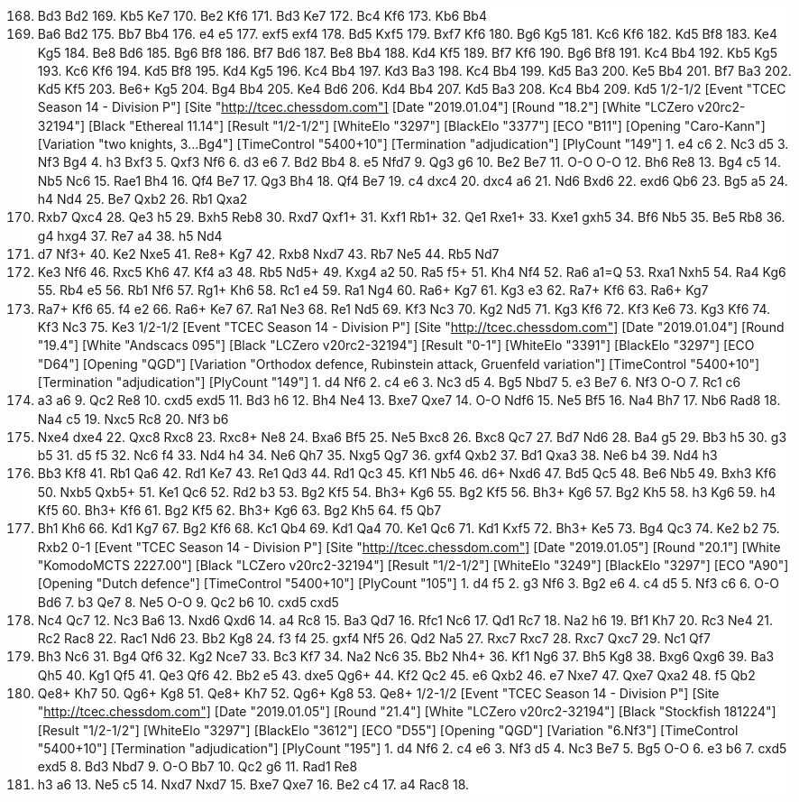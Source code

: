 168. Bd3 Bd2 169. Kb5 Ke7 170. Be2 Kf6 171. Bd3 Ke7 172. Bc4 Kf6 173. Kb6 Bb4
174. Ba6 Bd2 175. Bb7 Bb4 176. e4 e5 177. exf5 exf4 178. Bd5 Kxf5 179. Bxf7
Kf6 180. Bg6 Kg5 181. Kc6 Kf6 182. Kd5 Bf8 183. Ke4 Kg5 184. Be8 Bd6 185. Bg6
Bf8 186. Bf7 Bd6 187. Be8 Bb4 188. Kd4 Kf5 189. Bf7 Kf6 190. Bg6 Bf8 191. Kc4
Bb4 192. Kb5 Kg5 193. Kc6 Kf6 194. Kd5 Bf8 195. Kd4 Kg5 196. Kc4 Bb4 197. Kd3
Ba3 198. Kc4 Bb4 199. Kd5 Ba3 200. Ke5 Bb4 201. Bf7 Ba3 202. Kd5 Kf5 203. Be6+
Kg5 204. Bg4 Bb4 205. Ke4 Bd6 206. Kd4 Bb4 207. Kd5 Ba3 208. Kc4 Bb4 209. Kd5
1/2-1/2 [Event "TCEC Season 14 - Division P"] [Site
"http://tcec.chessdom.com"] [Date "2019.01.04"] [Round "18.2"] [White "LCZero
v20rc2-32194"] [Black "Ethereal 11.14"] [Result "1/2-1/2"] [WhiteElo "3297"]
[BlackElo "3377"] [ECO "B11"] [Opening "Caro-Kann"] [Variation "two knights,
3...Bg4"] [TimeControl "5400+10"] [Termination "adjudication"] [PlyCount
"149"] 1. e4 c6 2. Nc3 d5 3. Nf3 Bg4 4. h3 Bxf3 5. Qxf3 Nf6 6. d3 e6 7. Bd2
Bb4 8. e5 Nfd7 9. Qg3 g6 10. Be2 Be7 11. O-O O-O 12. Bh6 Re8 13. Bg4 c5 14.
Nb5 Nc6 15. Rae1 Bh4 16. Qf4 Be7 17. Qg3 Bh4 18. Qf4 Be7 19. c4 dxc4 20. dxc4
a6 21. Nd6 Bxd6 22. exd6 Qb6 23. Bg5 a5 24. h4 Nd4 25. Be7 Qxb2 26. Rb1 Qxa2
27. Rxb7 Qxc4 28. Qe3 h5 29. Bxh5 Reb8 30. Rxd7 Qxf1+ 31. Kxf1 Rb1+ 32. Qe1
Rxe1+ 33. Kxe1 gxh5 34. Bf6 Nb5 35. Be5 Rb8 36. g4 hxg4 37. Re7 a4 38. h5 Nd4
39. d7 Nf3+ 40. Ke2 Nxe5 41. Re8+ Kg7 42. Rxb8 Nxd7 43. Rb7 Ne5 44. Rb5 Nd7
45. Ke3 Nf6 46. Rxc5 Kh6 47. Kf4 a3 48. Rb5 Nd5+ 49. Kxg4 a2 50. Ra5 f5+ 51.
Kh4 Nf4 52. Ra6 a1=Q 53. Rxa1 Nxh5 54. Ra4 Kg6 55. Rb4 e5 56. Rb1 Nf6 57. Rg1+
Kh6 58. Rc1 e4 59. Ra1 Ng4 60. Ra6+ Kg7 61. Kg3 e3 62. Ra7+ Kf6 63. Ra6+ Kg7
64. Ra7+ Kf6 65. f4 e2 66. Ra6+ Ke7 67. Ra1 Ne3 68. Re1 Nd5 69. Kf3 Nc3 70.
Kg2 Nd5 71. Kg3 Kf6 72. Kf3 Ke6 73. Kg3 Kf6 74. Kf3 Nc3 75. Ke3 1/2-1/2 [Event
"TCEC Season 14 - Division P"] [Site "http://tcec.chessdom.com"] [Date
"2019.01.04"] [Round "19.4"] [White "Andscacs 095"] [Black "LCZero
v20rc2-32194"] [Result "0-1"] [WhiteElo "3391"] [BlackElo "3297"] [ECO "D64"]
[Opening "QGD"] [Variation "Orthodox defence, Rubinstein attack, Gruenfeld
variation"] [TimeControl "5400+10"] [Termination "adjudication"] [PlyCount
"149"] 1. d4 Nf6 2. c4 e6 3. Nc3 d5 4. Bg5 Nbd7 5. e3 Be7 6. Nf3 O-O 7. Rc1 c6
8. a3 a6 9. Qc2 Re8 10. cxd5 exd5 11. Bd3 h6 12. Bh4 Ne4 13. Bxe7 Qxe7 14. O-O
Ndf6 15. Ne5 Bf5 16. Na4 Bh7 17. Nb6 Rad8 18. Na4 c5 19. Nxc5 Rc8 20. Nf3 b6
21. Nxe4 dxe4 22. Qxc8 Rxc8 23. Rxc8+ Ne8 24. Bxa6 Bf5 25. Ne5 Bxc8 26. Bxc8
Qc7 27. Bd7 Nd6 28. Ba4 g5 29. Bb3 h5 30. g3 b5 31. d5 f5 32. Nc6 f4 33. Nd4
h4 34. Ne6 Qh7 35. Nxg5 Qg7 36. gxf4 Qxb2 37. Bd1 Qxa3 38. Ne6 b4 39. Nd4 h3
40. Bb3 Kf8 41. Rb1 Qa6 42. Rd1 Ke7 43. Re1 Qd3 44. Rd1 Qc3 45. Kf1 Nb5 46.
d6+ Nxd6 47. Bd5 Qc5 48. Be6 Nb5 49. Bxh3 Kf6 50. Nxb5 Qxb5+ 51. Ke1 Qc6 52.
Rd2 b3 53. Bg2 Kf5 54. Bh3+ Kg6 55. Bg2 Kf5 56. Bh3+ Kg6 57. Bg2 Kh5 58. h3
Kg6 59. h4 Kf5 60. Bh3+ Kf6 61. Bg2 Kf5 62. Bh3+ Kg6 63. Bg2 Kh5 64. f5 Qb7
65. Bh1 Kh6 66. Kd1 Kg7 67. Bg2 Kf6 68. Kc1 Qb4 69. Kd1 Qa4 70. Ke1 Qc6 71.
Kd1 Kxf5 72. Bh3+ Ke5 73. Bg4 Qc3 74. Ke2 b2 75. Rxb2 0-1 [Event "TCEC Season
14 - Division P"] [Site "http://tcec.chessdom.com"] [Date "2019.01.05"] [Round
"20.1"] [White "KomodoMCTS 2227.00"] [Black "LCZero v20rc2-32194"] [Result
"1/2-1/2"] [WhiteElo "3249"] [BlackElo "3297"] [ECO "A90"] [Opening "Dutch
defence"] [TimeControl "5400+10"] [PlyCount "105"] 1. d4 f5 2. g3 Nf6 3. Bg2
e6 4. c4 d5 5. Nf3 c6 6. O-O Bd6 7. b3 Qe7 8. Ne5 O-O 9. Qc2 b6 10. cxd5 cxd5
11. Nc4 Qc7 12. Nc3 Ba6 13. Nxd6 Qxd6 14. a4 Rc8 15. Ba3 Qd7 16. Rfc1 Nc6 17.
Qd1 Rc7 18. Na2 h6 19. Bf1 Kh7 20. Rc3 Ne4 21. Rc2 Rac8 22. Rac1 Nd6 23. Bb2
Kg8 24. f3 f4 25. gxf4 Nf5 26. Qd2 Na5 27. Rxc7 Rxc7 28. Rxc7 Qxc7 29. Nc1 Qf7
30. Bh3 Nc6 31. Bg4 Qf6 32. Kg2 Nce7 33. Bc3 Kf7 34. Na2 Nc6 35. Bb2 Nh4+ 36.
Kf1 Ng6 37. Bh5 Kg8 38. Bxg6 Qxg6 39. Ba3 Qh5 40. Kg1 Qf5 41. Qe3 Qf6 42. Bb2
e5 43. dxe5 Qg6+ 44. Kf2 Qc2 45. e6 Qxb2 46. e7 Nxe7 47. Qxe7 Qxa2 48. f5 Qb2
49. Qe8+ Kh7 50. Qg6+ Kg8 51. Qe8+ Kh7 52. Qg6+ Kg8 53. Qe8+ 1/2-1/2 [Event
"TCEC Season 14 - Division P"] [Site "http://tcec.chessdom.com"] [Date
"2019.01.05"] [Round "21.4"] [White "LCZero v20rc2-32194"] [Black "Stockfish
181224"] [Result "1/2-1/2"] [WhiteElo "3297"] [BlackElo "3612"] [ECO "D55"]
[Opening "QGD"] [Variation "6.Nf3"] [TimeControl "5400+10"] [Termination
"adjudication"] [PlyCount "195"] 1. d4 Nf6 2. c4 e6 3. Nf3 d5 4. Nc3 Be7 5.
Bg5 O-O 6. e3 b6 7. cxd5 exd5 8. Bd3 Nbd7 9. O-O Bb7 10. Qc2 g6 11. Rad1 Re8
12. h3 a6 13. Ne5 c5 14. Nxd7 Nxd7 15. Bxe7 Qxe7 16. Be2 c4 17. a4 Rac8 18.
